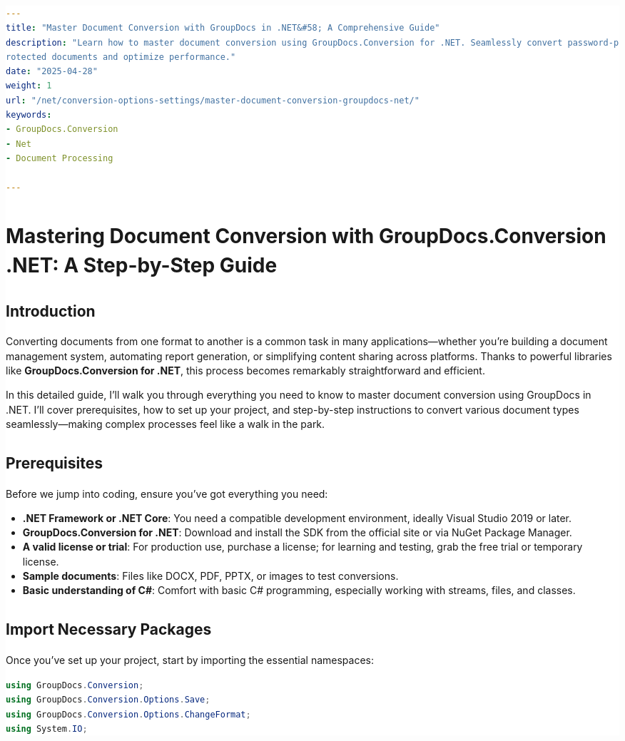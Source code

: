 ```yaml
---
title: "Master Document Conversion with GroupDocs in .NET&#58; A Comprehensive Guide"
description: "Learn how to master document conversion using GroupDocs.Conversion for .NET. Seamlessly convert password-protected documents and optimize performance."
date: "2025-04-28"
weight: 1
url: "/net/conversion-options-settings/master-document-conversion-groupdocs-net/"
keywords:
- GroupDocs.Conversion
- Net
- Document Processing

---
```


# Mastering Document Conversion with GroupDocs.Conversion .NET: A Step-by-Step Guide

## Introduction

Converting documents from one format to another is a common task in many applications—whether you’re building a document management system, automating report generation, or simplifying content sharing across platforms. Thanks to powerful libraries like **GroupDocs.Conversion for .NET**, this process becomes remarkably straightforward and efficient. 

In this detailed guide, I’ll walk you through everything you need to know to master document conversion using GroupDocs in .NET. I’ll cover prerequisites, how to set up your project, and step-by-step instructions to convert various document types seamlessly—making complex processes feel like a walk in the park.

## Prerequisites

Before we jump into coding, ensure you’ve got everything you need:

- **.NET Framework or .NET Core**: You need a compatible development environment, ideally Visual Studio 2019 or later.
- **GroupDocs.Conversion for .NET**: Download and install the SDK from the official site or via NuGet Package Manager.
- **A valid license or trial**: For production use, purchase a license; for learning and testing, grab the free trial or temporary license.
- **Sample documents**: Files like DOCX, PDF, PPTX, or images to test conversions.
- **Basic understanding of C#**: Comfort with basic C# programming, especially working with streams, files, and classes.

## Import Necessary Packages

Once you’ve set up your project, start by importing the essential namespaces:

```csharp
using GroupDocs.Conversion;
using GroupDocs.Conversion.Options.Save;
using GroupDocs.Conversion.Options.ChangeFormat;
using System.IO;
```
